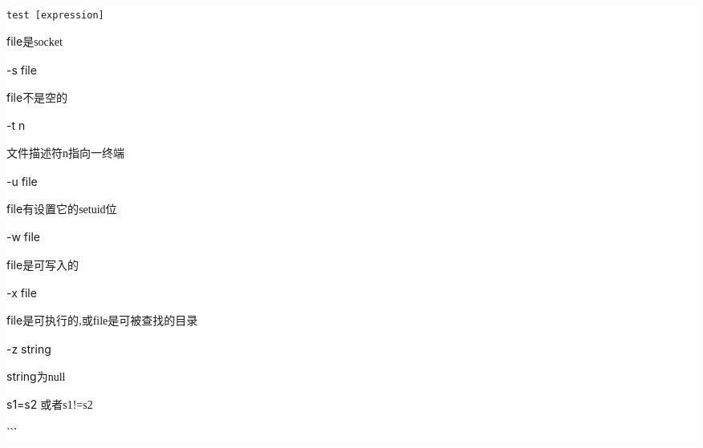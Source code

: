 ```test [expression]```
<td valign="top">
<p>file<span style="font-family:宋体">是</span><span style="font-family:Times New Roman">socket</span></p>
</td>
</tr>
<tr>
<td valign="top">
<p>-s&nbsp;file</p>
</td>
<td valign="top">
<p>file<span style="font-family:宋体">不是空的</span></p>
</td>
</tr>
<tr>
<td valign="top">
<p>-t&nbsp;n</p>
</td>
<td valign="top">
<p>文件描述符<span style="font-family:Times New Roman">n</span><span style="font-family:宋体">指向一终端</span></p>
</td>
</tr>
<tr>
<td valign="top">
<p>-u&nbsp;file</p>
</td>
<td valign="top">
<p>file<span style="font-family:宋体">有设置它的</span><span style="font-family:Times New Roman">setuid</span><span style="font-family:宋体">位</span></p>
</td>
</tr>
<tr>
<td valign="top">
<p>-w&nbsp;file</p>
</td>
<td valign="top">
<p>file<span style="font-family:宋体">是可写入的</span></p>
</td>
</tr>
<tr>
<td valign="top">
<p>-x&nbsp;file</p>
</td>
<td valign="top">
<p>file<span style="font-family:宋体">是可执行的</span><span style="font-family:Times New Roman">,</span><span style="font-family:宋体">或</span><span style="font-family:Times New Roman">file</span><span style="font-family:宋体">是可被查找的目录</span></p>
</td>
</tr>
<tr>
<td valign="top">
<p>-z&nbsp;string</p>
</td>
<td valign="top">
<p>string<span style="font-family:宋体">为</span><span style="font-family:Times New Roman">null</span></p>
</td>
</tr>
<tr>
<td valign="top">
<p>s1=s2&nbsp;<span style="font-family:宋体">或者</span><span style="font-family:Times New Roman">s1!=s2</span></p>
</td>
```